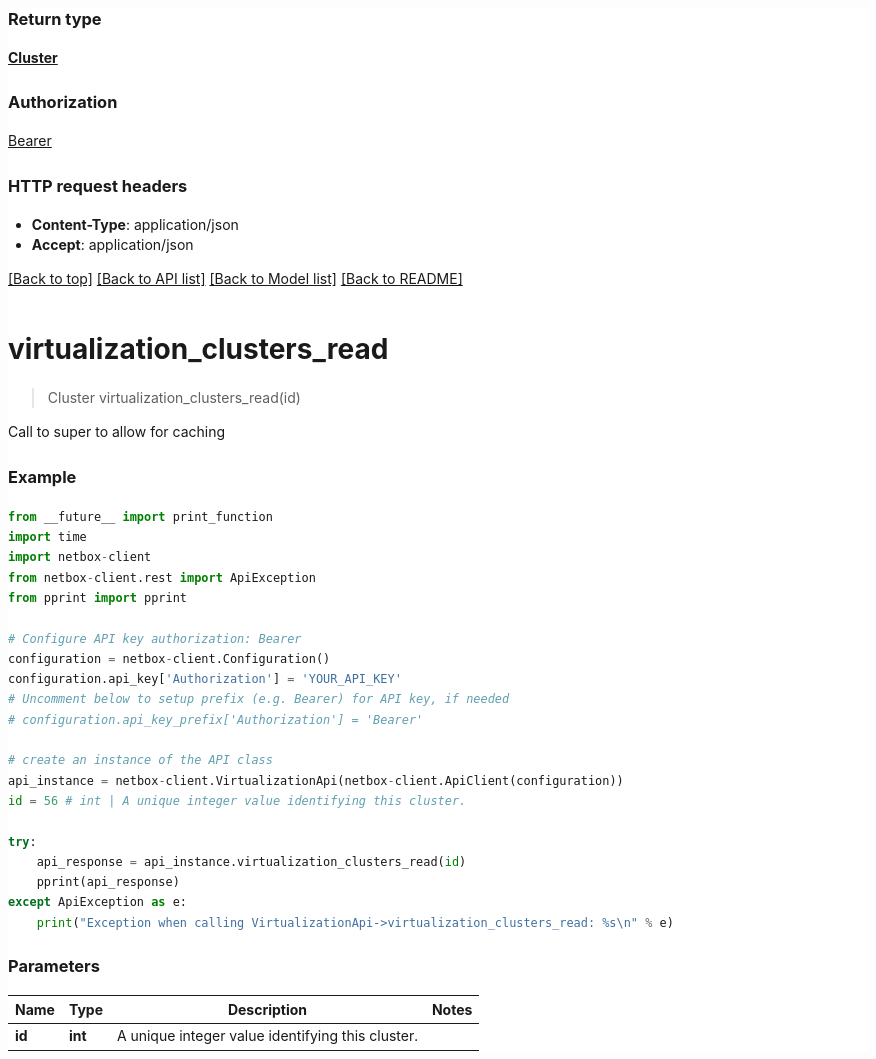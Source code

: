 ### Return type

[**Cluster**](Cluster.md)

### Authorization

[Bearer](../README.md#Bearer)

### HTTP request headers

 - **Content-Type**: application/json
 - **Accept**: application/json

[[Back to top]](#) [[Back to API list]](../README.md#documentation-for-api-endpoints) [[Back to Model list]](../README.md#documentation-for-models) [[Back to README]](../README.md)

# **virtualization_clusters_read**
> Cluster virtualization_clusters_read(id)



Call to super to allow for caching

### Example
```python
from __future__ import print_function
import time
import netbox-client
from netbox-client.rest import ApiException
from pprint import pprint

# Configure API key authorization: Bearer
configuration = netbox-client.Configuration()
configuration.api_key['Authorization'] = 'YOUR_API_KEY'
# Uncomment below to setup prefix (e.g. Bearer) for API key, if needed
# configuration.api_key_prefix['Authorization'] = 'Bearer'

# create an instance of the API class
api_instance = netbox-client.VirtualizationApi(netbox-client.ApiClient(configuration))
id = 56 # int | A unique integer value identifying this cluster.

try:
    api_response = api_instance.virtualization_clusters_read(id)
    pprint(api_response)
except ApiException as e:
    print("Exception when calling VirtualizationApi->virtualization_clusters_read: %s\n" % e)
```

### Parameters

Name | Type | Description  | Notes
------------- | ------------- | ------------- | -------------
 **id** | **int**| A unique integer value identifying this cluster. | 
